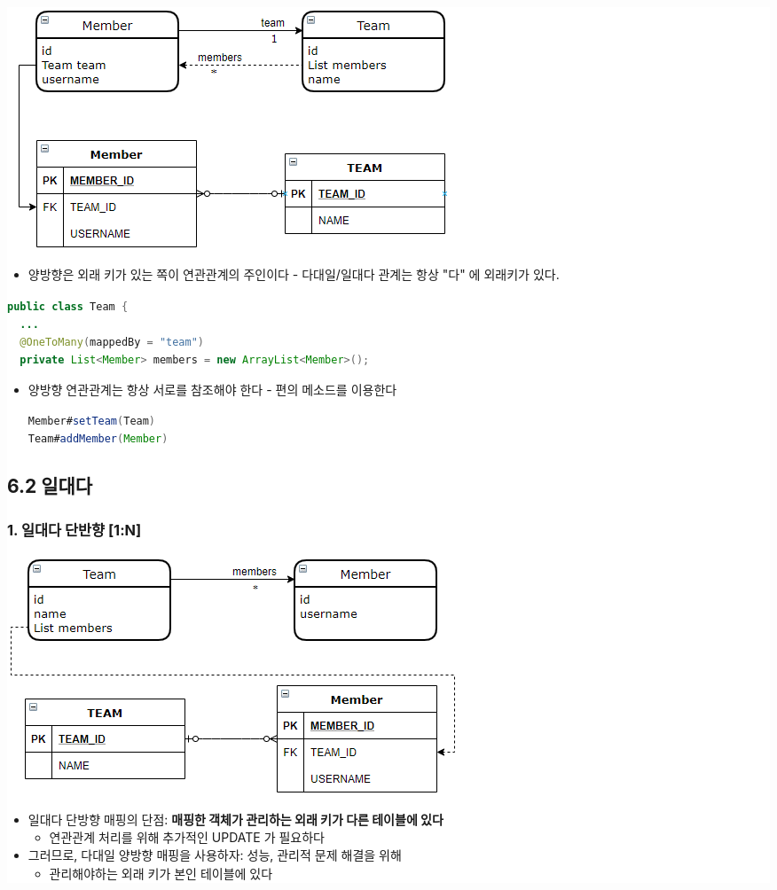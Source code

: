 ![image-20201103215742145](내용정리/JPA.assets/image-20201103215742145.png)

- 양방향은 외래 키가 있는 쪽이 연관관계의 주인이다 - 다대일/일대다 관계는 항상 "다" 에 외래키가 있다.

```java
public class Team {
  ...
  @OneToMany(mappedBy = "team")
  private List<Member> members = new ArrayList<Member>();
```

- 양방향 연관관계는 항상 서로를 참조해야 한다 - 편의 메소드를 이용한다

  ```java
  Member#setTeam(Team)
  Team#addMember(Member)
  ```

## 6.2 일대다

### 1. 일대다 단반향 [1:N]

![image-20201103230159940](내용정리/JPA.assets/image-20201103230159940.png)

- 일대다 단방향 매핑의 단점: **매핑한 객체가 관리하는 외래 키가 다른 테이블에 있다**
  - 연관관계 처리를 위해 추가적인 UPDATE 가 필요하다
- 그러므로, 다대일 양방향 매핑을 사용하자: 성능, 관리적 문제 해결을 위해
  - 관리해야하는 외래 키가 본인 테이블에 있다
